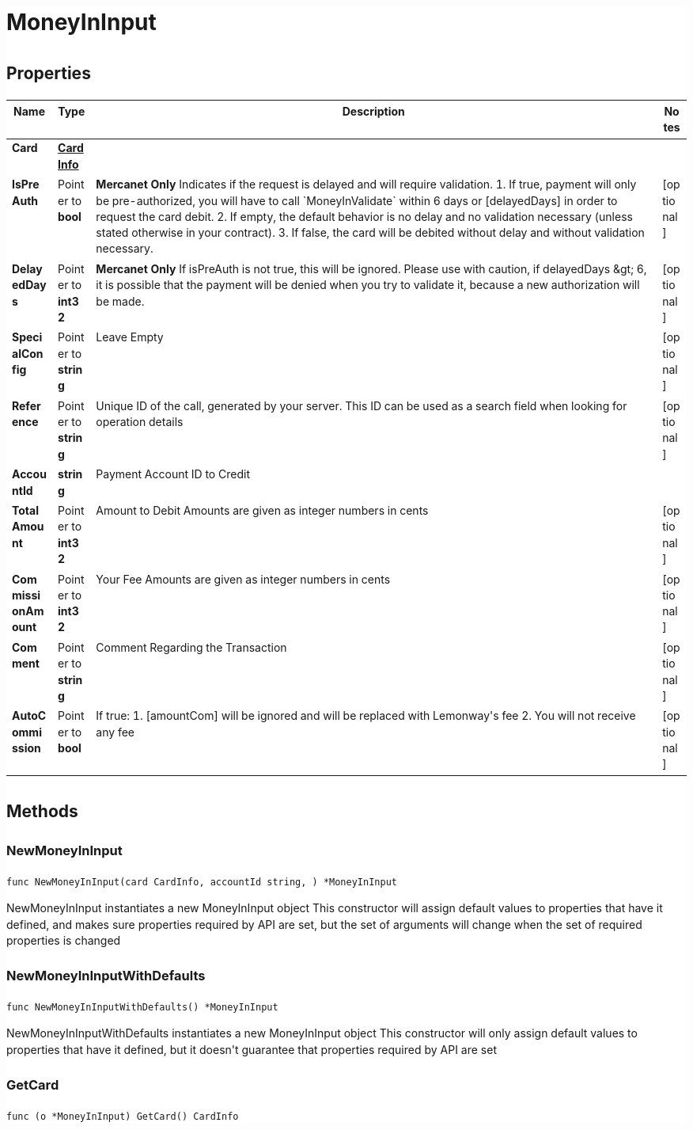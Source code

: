 # MoneyInInput

## Properties

Name | Type | Description | Notes
------------ | ------------- | ------------- | -------------
**Card** | [**CardInfo**](CardInfo.md) |  | 
**IsPreAuth** | Pointer to **bool** | **Mercanet Only**  Indicates if the request is delayed and will require validation.  1. If true, payment will only be pre-authorized, you will have to call &#x60;MoneyInValidate&#x60; within 6 days or [delayedDays] in order to request the card debit.  2. If empty, the default behavior is no delay and no validation necessary (unless stated otherwise in your contract).  3. If false, the card will be debited without delay and without validation necessary. | [optional] 
**DelayedDays** | Pointer to **int32** | **Mercanet Only**  If isPreAuth is not true, this will be ignored.   Please use with caution, if delayedDays &amp;gt; 6, it is possible that the payment will be denied when you try to validate it, because a new authorization will be made. | [optional] 
**SpecialConfig** | Pointer to **string** | Leave Empty | [optional] 
**Reference** | Pointer to **string** | Unique ID of the call, generated by your server. This ID can be used as a search field when looking for operation details | [optional] 
**AccountId** | **string** | Payment Account ID to Credit | 
**TotalAmount** | Pointer to **int32** | Amount to Debit  Amounts are given as integer numbers in cents | [optional] 
**CommissionAmount** | Pointer to **int32** | Your Fee  Amounts are given as integer numbers in cents | [optional] 
**Comment** | Pointer to **string** | Comment Regarding the Transaction | [optional] 
**AutoCommission** | Pointer to **bool** | If true:  1. [amountCom] will be ignored and will be replaced with Lemonway&#39;s fee    2. You will not receive any fee | [optional] 

## Methods

### NewMoneyInInput

`func NewMoneyInInput(card CardInfo, accountId string, ) *MoneyInInput`

NewMoneyInInput instantiates a new MoneyInInput object
This constructor will assign default values to properties that have it defined,
and makes sure properties required by API are set, but the set of arguments
will change when the set of required properties is changed

### NewMoneyInInputWithDefaults

`func NewMoneyInInputWithDefaults() *MoneyInInput`

NewMoneyInInputWithDefaults instantiates a new MoneyInInput object
This constructor will only assign default values to properties that have it defined,
but it doesn't guarantee that properties required by API are set

### GetCard

`func (o *MoneyInInput) GetCard() CardInfo`
